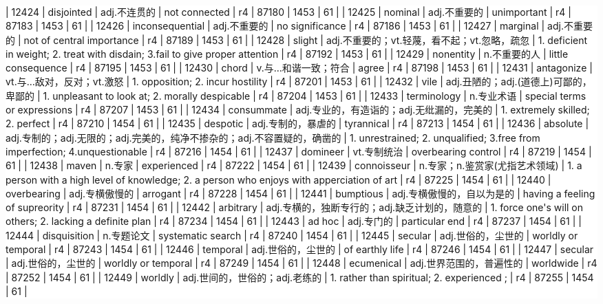 | 12424 | disjointed      | adj.不连贯的                                                               | not connected                                                                               | r4    |    87180 |  1453 |    61 |
| 12425 | nominal         | adj.不重要的                                                               | unimportant                                                                                 | r4    |    87183 |  1453 |    61 |
| 12426 | inconsequential | adj.不重要的                                                               | no significance                                                                             | r4    |    87186 |  1453 |    61 |
| 12427 | marginal        | adj.不重要的                                                               | not of central importance                                                                   | r4    |    87189 |  1453 |    61 |
| 12428 | slight          | adj.不重要的；vt.轻蔑，看不起；vt.忽略，疏忽                               | 1. deficient in weight; 2. treat with disdain; 3.fail to give proper attention              | r4    |    87192 |  1453 |    61 |
| 12429 | nonentity       | n.不重要的人                                                               | little consequence                                                                          | r4    |    87195 |  1453 |    61 |
| 12430 | chord           | v.与…和谐一致；符合                                                        | agree                                                                                       | r4    |    87198 |  1453 |    61 |
| 12431 | antagonize      | vt.与…敌对，反对；vt.激怒                                                  | 1. opposition; 2. incur hostility                                                           | r4    |    87201 |  1453 |    61 |
| 12432 | vile            | adj.丑陋的；adj.(道德上)可鄙的，卑鄙的                                     | 1. unpleasant to look at; 2. morally despicable                                             | r4    |    87204 |  1453 |    61 |
| 12433 | terminology     | n.专业术语                                                                 | special terms or expressions                                                                | r4    |    87207 |  1453 |    61 |
| 12434 | consummate      | adj.专业的，有造诣的；adj.无纰漏的，完美的                                 | 1. extremely skilled; 2. perfect                                                            | r4    |    87210 |  1454 |    61 |
| 12435 | despotic        | adj.专制的，暴虐的                                                         | tyrannical                                                                                  | r4    |    87213 |  1454 |    61 |
| 12436 | absolute        | adj.专制的；adj.无限的；adj.完美的，纯净不掺杂的；adj.不容置疑的，确凿的   | 1. unrestrained; 2. unqualified; 3.free from imperfection; 4.unquestionable                 | r4    |    87216 |  1454 |    61 |
| 12437 | domineer        | vt.专制统治                                                                | overbearing control                                                                         | r4    |    87219 |  1454 |    61 |
| 12438 | maven           | n.专家                                                                     | experienced                                                                                 | r4    |    87222 |  1454 |    61 |
| 12439 | connoisseur     | n.专家；n.鉴赏家(尤指艺术领域)                                             | 1. a person with a high level of knowledge; 2. a person who enjoys with apperciation of art | r4    |    87225 |  1454 |    61 |
| 12440 | overbearing     | adj.专横傲慢的                                                             | arrogant                                                                                    | r4    |    87228 |  1454 |    61 |
| 12441 | bumptious       | adj.专横傲慢的，自以为是的                                                 | having a feeling of supreority                                                              | r4    |    87231 |  1454 |    61 |
| 12442 | arbitrary       | adj.专横的，独断专行的；adj.缺乏计划的，随意的                             | 1. force one's will on others; 2. lacking a definite plan                                   | r4    |    87234 |  1454 |    61 |
| 12443 | ad hoc          | adj.专门的                                                                 | particular end                                                                              | r4    |    87237 |  1454 |    61 |
| 12444 | disquisition    | n.专题论文                                                                 | systematic search                                                                           | r4    |    87240 |  1454 |    61 |
| 12445 | secular         | adj.世俗的，尘世的                                                         | worldly or temporal                                                                         | r4    |    87243 |  1454 |    61 |
| 12446 | temporal        | adj.世俗的，尘世的                                                         | of earthly life                                                                             | r4    |    87246 |  1454 |    61 |
| 12447 | secular         | adj.世俗的，尘世的                                                         | worldly or temporal                                                                         | r4    |    87249 |  1454 |    61 |
| 12448 | ecumenical      | adj.世界范围的，普遍性的                                                   | worldwide                                                                                   | r4    |    87252 |  1454 |    61 |
| 12449 | worldly         | adj.世间的，世俗的；adj.老练的                                             | 1. rather than spiritual; 2. experienced ;                                                  | r4    |    87255 |  1454 |    61 |